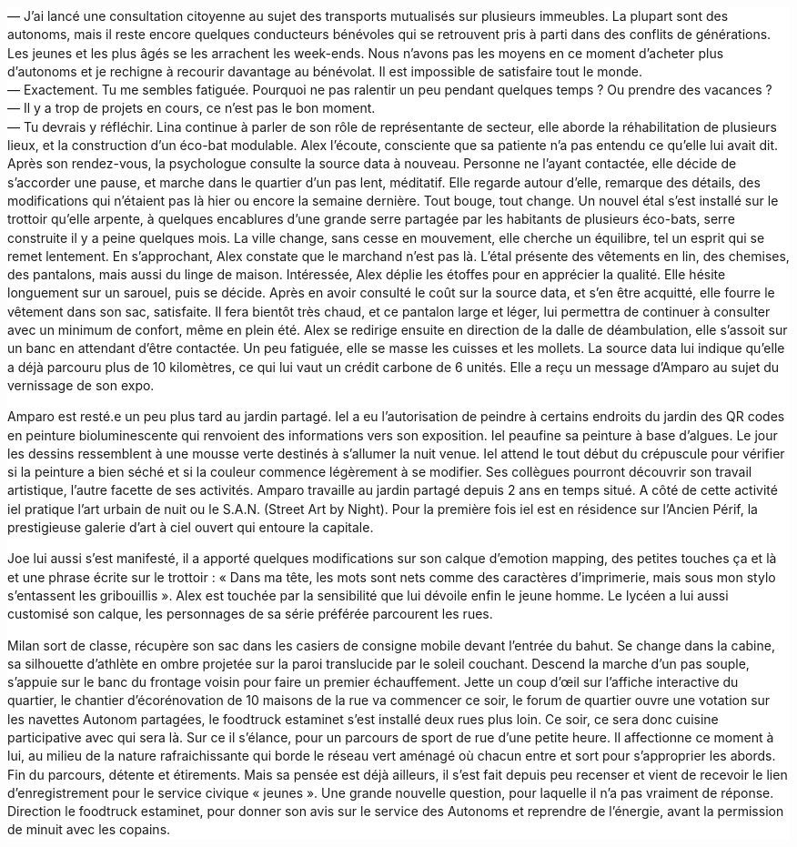 — J’ai lancé une consultation citoyenne au sujet des transports mutualisés sur plusieurs immeubles. La plupart sont des autonoms, mais il reste encore quelques conducteurs bénévoles qui se retrouvent pris à parti dans des conflits de générations. Les jeunes et les plus âgés se les arrachent les week-ends. Nous n’avons pas les moyens en ce moment d’acheter plus d’autonoms et je rechigne à recourir davantage au bénévolat. Il est impossible de satisfaire tout le monde.  
— Exactement. Tu me sembles fatiguée. Pourquoi ne pas ralentir un peu pendant quelques temps ? Ou prendre des vacances ?  
— Il y a trop de projets en cours, ce n’est pas le bon moment.  
— Tu devrais y réfléchir.
Lina continue à parler de son rôle de représentante de secteur, elle aborde la réhabilitation de plusieurs lieux, et la construction d’un éco-bat modulable. Alex l’écoute, consciente que sa patiente n’a pas entendu ce qu’elle lui avait dit.  
Après son rendez-vous, la psychologue consulte la source data à nouveau. Personne ne l’ayant contactée, elle décide de s’accorder une pause, et marche dans le quartier d’un pas lent, méditatif. Elle regarde autour d’elle, remarque des détails, des modifications qui n’étaient pas là hier ou encore la semaine dernière. Tout bouge, tout change. Un nouvel étal s’est installé sur le trottoir qu’elle arpente, à quelques encablures d’une grande serre partagée par les habitants de plusieurs éco-bats, serre construite il y a peine quelques mois.
La ville change, sans cesse en mouvement, elle cherche un équilibre, tel un esprit qui se remet lentement.
En s’approchant, Alex constate que le marchand n’est pas là. L’étal présente des vêtements en lin, des chemises, des pantalons, mais aussi du linge de maison. Intéressée, Alex déplie les étoffes pour en apprécier la qualité. Elle hésite longuement sur un sarouel, puis se décide. Après en avoir consulté le coût sur la source data, et s’en être acquitté, elle fourre le vêtement dans son sac, satisfaite. Il fera bientôt très chaud, et ce pantalon large et léger, lui permettra de continuer à consulter avec un minimum de confort, même en plein été.
Alex se redirige ensuite en direction de la dalle de déambulation, elle s’assoit sur un banc en attendant d’être contactée.
Un peu fatiguée, elle se masse les cuisses et les mollets. La source data lui indique qu’elle a déjà parcouru plus de 10 kilomètres, ce qui lui vaut un crédit carbone de 6 unités. Elle a reçu un message d’Amparo au sujet du vernissage de son expo.

Amparo est resté.e un peu plus tard au jardin partagé. Iel a eu l’autorisation de peindre à certains endroits du jardin des QR codes en peinture bioluminescente qui renvoient des informations vers son exposition. Iel peaufine sa peinture à base d’algues. Le jour les dessins ressemblent à une mousse verte destinés à s’allumer la nuit venue. Iel attend le tout début du crépuscule pour vérifier si la peinture a bien séché et si la couleur commence légèrement à se modifier. Ses collègues pourront découvrir son travail artistique, l’autre facette de ses activités.
Amparo travaille au jardin partagé depuis 2 ans en temps situé. A côté de cette activité iel pratique l’art urbain de nuit ou le S.A.N. (Street Art by Night). Pour la première fois iel est en résidence sur l’Ancien Périf, la prestigieuse galerie d’art à ciel ouvert qui entoure la capitale.

Joe lui aussi s’est manifesté, il a apporté quelques modifications sur son calque d’emotion mapping, des petites touches ça et là et une phrase écrite sur le trottoir : « Dans ma tête, les mots sont nets comme des caractères d’imprimerie, mais sous mon stylo s’entassent les gribouillis ». Alex est touchée par la sensibilité que lui dévoile enfin le jeune homme. Le lycéen a lui aussi customisé son calque, les personnages de sa série préférée parcourent les rues.

Milan sort de classe, récupère son sac dans les casiers de consigne mobile devant l’entrée du bahut. Se change dans la cabine, sa silhouette d’athlète en ombre projetée sur la paroi translucide par le soleil couchant. Descend la marche d’un pas souple, s’appuie sur le banc du frontage voisin pour faire un premier échauffement. Jette un coup d’œil sur l’affiche interactive du quartier, le chantier d’écorénovation de 10 maisons de la rue va commencer ce soir, le forum de quartier ouvre une votation sur les navettes Autonom partagées, le foodtruck estaminet s’est installé deux rues plus loin. Ce soir, ce sera donc cuisine participative avec qui sera là. Sur ce il s’élance, pour un parcours de sport de rue d’une petite heure. Il affectionne ce moment à lui, au milieu de la nature rafraichissante qui borde le réseau vert aménagé où chacun entre et sort pour s’approprier les abords. Fin du parcours, détente et étirements. Mais sa pensée est déjà ailleurs, il s’est fait depuis peu recenser et vient de recevoir le lien d’enregistrement pour le service civique « jeunes ». Une grande nouvelle question, pour laquelle il n’a pas vraiment de réponse. Direction le foodtruck estaminet, pour donner son avis sur le service des Autonoms et reprendre de l’énergie, avant la permission de minuit avec les copains.
